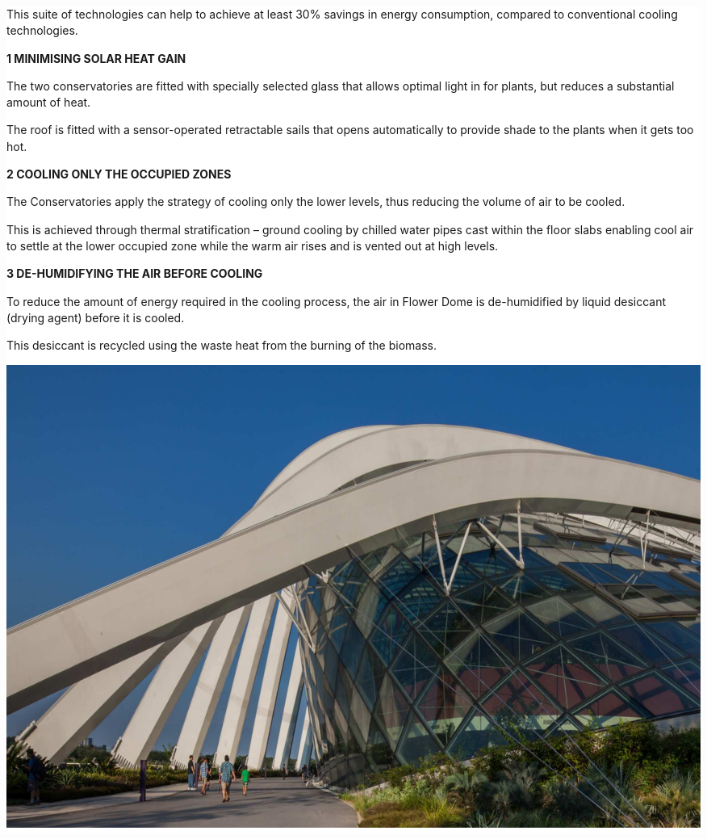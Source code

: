 This suite of technologies can help to achieve at least 30% savings in energy consumption, compared to conventional cooling technologies.

**1 MINIMISING SOLAR HEAT GAIN**

The two conservatories are fitted with specially selected glass that allows optimal light in for plants, but reduces a substantial amount of heat.

The roof is fitted with a sensor-operated retractable sails that opens automatically to provide shade to the plants when it gets too hot.

**2 COOLING ONLY THE OCCUPIED ZONES**

The Conservatories apply the strategy of cooling only the lower levels, thus reducing the volume of air to be cooled.

This is achieved through thermal stratification – ground cooling by chilled water pipes cast within the floor slabs enabling cool air to settle at the lower occupied zone while the warm air rises and is vented out at high levels.

**3 DE-HUMIDIFYING THE AIR BEFORE COOLING**

To reduce the amount of energy required in the cooling process, the air in Flower Dome is de-humidified by liquid desiccant (drying agent) before it is cooled.

This desiccant is recycled using the waste heat from the burning of the biomass.

![Garden by the bay. Photo by Rocco Marosi](../../assets/p/gardens-by-the-bay/gardens-by-the-bay-03.jpg)
